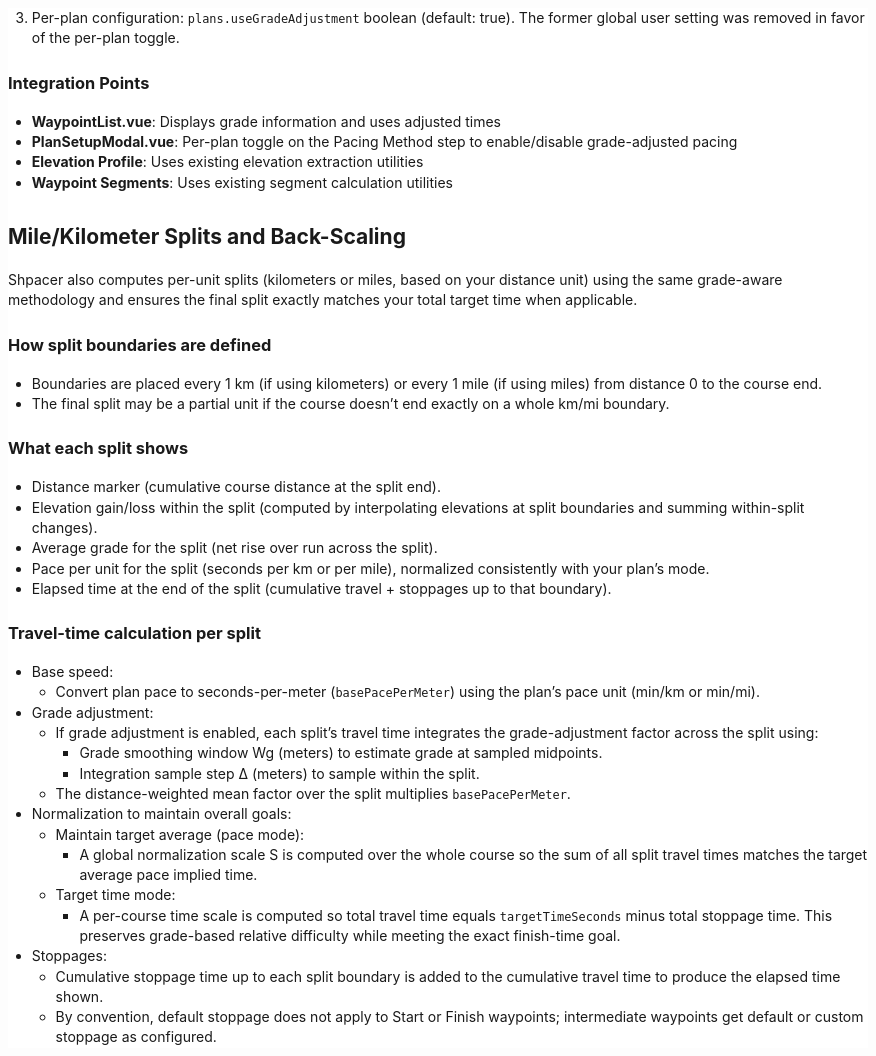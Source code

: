 3. Per-plan configuration: `plans.useGradeAdjustment` boolean (default: true). The former global user setting was removed in favor of the per-plan toggle.

### Integration Points

- **WaypointList.vue**: Displays grade information and uses adjusted times
- **PlanSetupModal.vue**: Per-plan toggle on the Pacing Method step to enable/disable grade-adjusted pacing
- **Elevation Profile**: Uses existing elevation extraction utilities
- **Waypoint Segments**: Uses existing segment calculation utilities

## Mile/Kilometer Splits and Back-Scaling

Shpacer also computes per-unit splits (kilometers or miles, based on your distance unit) using the same grade-aware methodology and ensures the final split exactly matches your total target time when applicable.

### How split boundaries are defined
- Boundaries are placed every 1 km (if using kilometers) or every 1 mile (if using miles) from distance 0 to the course end.
- The final split may be a partial unit if the course doesn’t end exactly on a whole km/mi boundary.

### What each split shows
- Distance marker (cumulative course distance at the split end).
- Elevation gain/loss within the split (computed by interpolating elevations at split boundaries and summing within-split changes).
- Average grade for the split (net rise over run across the split).
- Pace per unit for the split (seconds per km or per mile), normalized consistently with your plan’s mode.
- Elapsed time at the end of the split (cumulative travel + stoppages up to that boundary).

### Travel-time calculation per split
- Base speed:
  - Convert plan pace to seconds-per-meter (`basePacePerMeter`) using the plan’s pace unit (min/km or min/mi).
- Grade adjustment:
  - If grade adjustment is enabled, each split’s travel time integrates the grade-adjustment factor across the split using:
    - Grade smoothing window Wg (meters) to estimate grade at sampled midpoints.
    - Integration sample step Δ (meters) to sample within the split.
  - The distance-weighted mean factor over the split multiplies `basePacePerMeter`.
- Normalization to maintain overall goals:
  - Maintain target average (pace mode):
    - A global normalization scale S is computed over the whole course so the sum of all split travel times matches the target average pace implied time.
  - Target time mode:
    - A per-course time scale is computed so total travel time equals `targetTimeSeconds` minus total stoppage time. This preserves grade-based relative difficulty while meeting the exact finish-time goal.
- Stoppages:
  - Cumulative stoppage time up to each split boundary is added to the cumulative travel time to produce the elapsed time shown.
  - By convention, default stoppage does not apply to Start or Finish waypoints; intermediate waypoints get default or custom stoppage as configured.
